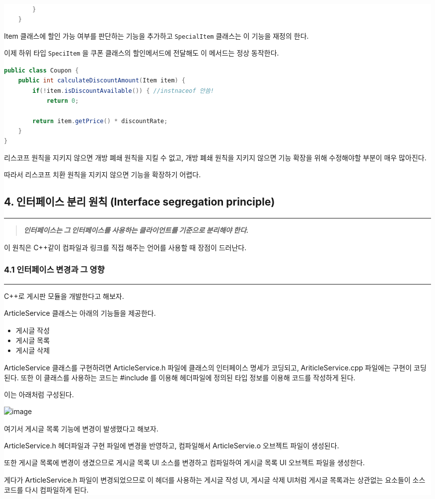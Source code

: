 ```java
		}
	}
```

Item 클래스에 할인 가능 여부를 판단하는 기능을 추가하고 `SpecialItem` 클래스는 이 기능을 재정의 한다.

이제 하위 타입 `SpeciItem` 을 쿠폰 클래스의 할인메서드에 전달해도 이 메서드는 정상 동작한다.

```java
public class Coupon {
	public int calculateDiscountAmount(Item item) {
		if(!item.isDiscountAvailable()) { //instnaceof 안씀!
			return 0;

		return item.getPrice() * discountRate;
	}
}
```

리스코프 원칙을 지키지 않으면 개방 폐쇄 원칙을 지킬 수 없고, 개방 폐쇄 원칙을 지키지 않으면 기능 확장을 위해 수정해야할 부분이 매우 많아진다.

따라서 리스코프 치환 원칙을 지키지 않으면 기능을 확장하기 어렵다.

## 4. 인터페이스 분리 원칙 (Interface segregation principle)

---

> **_인터페이스는 그 인터페이스를 사용하는 클라이언트를 기준으로 분리해야 한다._**

이 원칙은 C++같이 컴파일과 링크를 직접 해주는 언어를 사용할 때 장점이 드러난다.

### 4.1 인터페이스 변경과 그 영향

---

C++로 게시판 모듈을 개발한다고 해보자.

ArticleService 클래스는 아래의 기능들을 제공한다.

- 게시글 작성
- 게시글 목록
- 게시글 삭제

ArticleService 클래스를 구현하려면 ArticleService.h 파일에 클래스의 인터페이스 명세가 코딩되고, AriticleService.cpp 파일에는 구현이 코딩된다. 또한 이 클래스를 사용하는 코드는 #include 를 이용해 헤더파일에 정의된 타입 정보를 이용해 코드를 작성하게 된다.

이는 아래처럼 구성된다.

<img width="525" alt="image" src="https://github.com/JUNOSHON/TIL/assets/67476544/c74491b7-b0c5-4b90-b69b-36f479462bbd">

여기서 게시글 목록 기능에 변경이 발생했다고 해보자.

ArticleService.h 헤더파일과 구현 파일에 변경을 반영하고, 컴파일해서 ArticleServie.o 오브젝트 파일이 생성된다.

또한 게시글 목록에 변경이 생겼으므로 게시글 목록 UI 소스를 변경하고 컴파일하여 게시글 목록 UI 오브젝트 파일을 생성한다.

게다가 ArticleService.h 파일이 변경되었으므로 이 헤더를 사용하는 게시글 작성 UI, 게시글 삭제 UI처럼 게시글 목록과는 상관없는 요소들이 소스코드를 다시 컴파일하게 된다.
